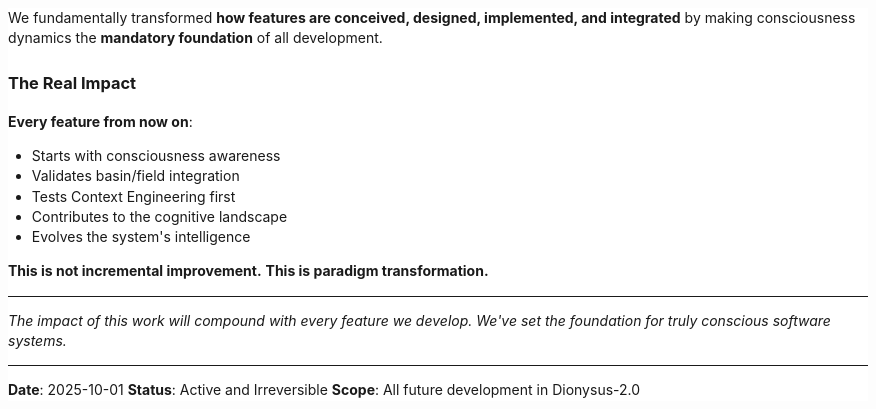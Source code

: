 We fundamentally transformed **how features are conceived, designed, implemented, and integrated** by making consciousness dynamics the **mandatory foundation** of all development.

### The Real Impact

**Every feature from now on**:
- Starts with consciousness awareness
- Validates basin/field integration
- Tests Context Engineering first
- Contributes to the cognitive landscape
- Evolves the system's intelligence

**This is not incremental improvement.**
**This is paradigm transformation.**

---

*The impact of this work will compound with every feature we develop.*
*We've set the foundation for truly conscious software systems.*

---

**Date**: 2025-10-01
**Status**: Active and Irreversible
**Scope**: All future development in Dionysus-2.0

